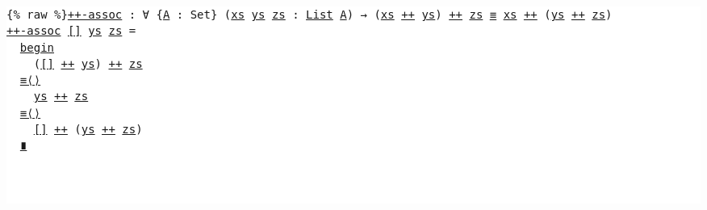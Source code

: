 <pre class="Agda">{% raw %}<a id="++-assoc"></a><a id="4744" href="{% endraw %}{{ site.baseurl }}{% link out/plta/Lists.md %}{% raw %}#4744" class="Function">++-assoc</a> <a id="4753" class="Symbol">:</a> <a id="4755" class="Symbol">∀</a> <a id="4757" class="Symbol">{</a><a id="4758" href="{% endraw %}{{ site.baseurl }}{% link out/plta/Lists.md %}{% raw %}#4758" class="Bound">A</a> <a id="4760" class="Symbol">:</a> <a id="4762" class="PrimitiveType">Set</a><a id="4765" class="Symbol">}</a> <a id="4767" class="Symbol">(</a><a id="4768" href="{% endraw %}{{ site.baseurl }}{% link out/plta/Lists.md %}{% raw %}#4768" class="Bound">xs</a> <a id="4771" href="{% endraw %}{{ site.baseurl }}{% link out/plta/Lists.md %}{% raw %}#4771" class="Bound">ys</a> <a id="4774" href="{% endraw %}{{ site.baseurl }}{% link out/plta/Lists.md %}{% raw %}#4774" class="Bound">zs</a> <a id="4777" class="Symbol">:</a> <a id="4779" href="{% endraw %}{{ site.baseurl }}{% link out/plta/Lists.md %}{% raw %}#1197" class="Datatype">List</a> <a id="4784" href="{% endraw %}{{ site.baseurl }}{% link out/plta/Lists.md %}{% raw %}#4758" class="Bound">A</a><a id="4785" class="Symbol">)</a> <a id="4787" class="Symbol">→</a> <a id="4789" class="Symbol">(</a><a id="4790" href="{% endraw %}{{ site.baseurl }}{% link out/plta/Lists.md %}{% raw %}#4768" class="Bound">xs</a> <a id="4793" href="{% endraw %}{{ site.baseurl }}{% link out/plta/Lists.md %}{% raw %}#3650" class="Function Operator">++</a> <a id="4796" href="{% endraw %}{{ site.baseurl }}{% link out/plta/Lists.md %}{% raw %}#4771" class="Bound">ys</a><a id="4798" class="Symbol">)</a> <a id="4800" href="{% endraw %}{{ site.baseurl }}{% link out/plta/Lists.md %}{% raw %}#3650" class="Function Operator">++</a> <a id="4803" href="{% endraw %}{{ site.baseurl }}{% link out/plta/Lists.md %}{% raw %}#4774" class="Bound">zs</a> <a id="4806" href="https://agda.github.io/agda-stdlib/Agda.Builtin.Equality.html#83" class="Datatype Operator">≡</a> <a id="4808" href="{% endraw %}{{ site.baseurl }}{% link out/plta/Lists.md %}{% raw %}#4768" class="Bound">xs</a> <a id="4811" href="{% endraw %}{{ site.baseurl }}{% link out/plta/Lists.md %}{% raw %}#3650" class="Function Operator">++</a> <a id="4814" class="Symbol">(</a><a id="4815" href="{% endraw %}{{ site.baseurl }}{% link out/plta/Lists.md %}{% raw %}#4771" class="Bound">ys</a> <a id="4818" href="{% endraw %}{{ site.baseurl }}{% link out/plta/Lists.md %}{% raw %}#3650" class="Function Operator">++</a> <a id="4821" href="{% endraw %}{{ site.baseurl }}{% link out/plta/Lists.md %}{% raw %}#4774" class="Bound">zs</a><a id="4823" class="Symbol">)</a>
<a id="4825" href="{% endraw %}{{ site.baseurl }}{% link out/plta/Lists.md %}{% raw %}#4744" class="Function">++-assoc</a> <a id="4834" href="{% endraw %}{{ site.baseurl }}{% link out/plta/Lists.md %}{% raw %}#1226" class="InductiveConstructor">[]</a> <a id="4837" href="{% endraw %}{{ site.baseurl }}{% link out/plta/Lists.md %}{% raw %}#4837" class="Bound">ys</a> <a id="4840" href="{% endraw %}{{ site.baseurl }}{% link out/plta/Lists.md %}{% raw %}#4840" class="Bound">zs</a> <a id="4843" class="Symbol">=</a>
  <a id="4847" href="https://agda.github.io/agda-stdlib/Relation.Binary.PropositionalEquality.html#3962" class="Function Operator">begin</a>
    <a id="4857" class="Symbol">(</a><a id="4858" href="{% endraw %}{{ site.baseurl }}{% link out/plta/Lists.md %}{% raw %}#1226" class="InductiveConstructor">[]</a> <a id="4861" href="{% endraw %}{{ site.baseurl }}{% link out/plta/Lists.md %}{% raw %}#3650" class="Function Operator">++</a> <a id="4864" href="{% endraw %}{{ site.baseurl }}{% link out/plta/Lists.md %}{% raw %}#4837" class="Bound">ys</a><a id="4866" class="Symbol">)</a> <a id="4868" href="{% endraw %}{{ site.baseurl }}{% link out/plta/Lists.md %}{% raw %}#3650" class="Function Operator">++</a> <a id="4871" href="{% endraw %}{{ site.baseurl }}{% link out/plta/Lists.md %}{% raw %}#4840" class="Bound">zs</a>
  <a id="4876" href="https://agda.github.io/agda-stdlib/Relation.Binary.PropositionalEquality.html#4020" class="Function Operator">≡⟨⟩</a>
    <a id="4884" href="{% endraw %}{{ site.baseurl }}{% link out/plta/Lists.md %}{% raw %}#4837" class="Bound">ys</a> <a id="4887" href="{% endraw %}{{ site.baseurl }}{% link out/plta/Lists.md %}{% raw %}#3650" class="Function Operator">++</a> <a id="4890" href="{% endraw %}{{ site.baseurl }}{% link out/plta/Lists.md %}{% raw %}#4840" class="Bound">zs</a>
  <a id="4895" href="https://agda.github.io/agda-stdlib/Relation.Binary.PropositionalEquality.html#4020" class="Function Operator">≡⟨⟩</a>
    <a id="4903" href="{% endraw %}{{ site.baseurl }}{% link out/plta/Lists.md %}{% raw %}#1226" class="InductiveConstructor">[]</a> <a id="4906" href="{% endraw %}{{ site.baseurl }}{% link out/plta/Lists.md %}{% raw %}#3650" class="Function Operator">++</a> <a id="4909" class="Symbol">(</a><a id="4910" href="{% endraw %}{{ site.baseurl }}{% link out/plta/Lists.md %}{% raw %}#4837" class="Bound">ys</a> <a id="4913" href="{% endraw %}{{ site.baseurl }}{% link out/plta/Lists.md %}{% raw %}#3650" class="Function Operator">++</a> <a id="4916" href="{% endraw %}{{ site.baseurl }}{% link out/plta/Lists.md %}{% raw %}#4840" class="Bound">zs</a><a id="4918" class="Symbol">)</a>
  <a id="4922" href="https://agda.github.io/agda-stdlib/Relation.Binary.PropositionalEquality.html#4260" class="Function Operator">∎</a>